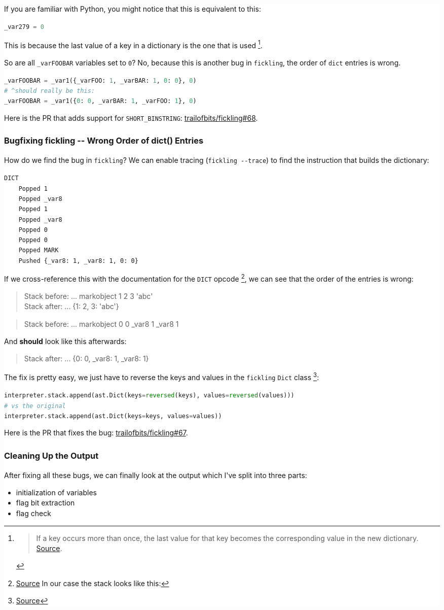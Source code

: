 If you are familiar with Python, you might notice that this is equivalent to this:
```python
_var279 = 0
```
This is because the last value of a key in a dictionary is the one that is used [^6].

[^6]: > If a key occurs more than once, the last value for that key becomes the corresponding value in the new dictionary. [Source](https://docs.python.org/3/library/stdtypes.html#mapping-types-dict).

So are all `_varFOOBAR` variables set to `0`? No, because this is another bug in `fickling`, the order of `dict` entries is wrong.
```python
_varFOOBAR = _var1({_varFOO: 1, _varBAR: 1, 0: 0}, 0)
# ^should really be this:
_varFOOBAR = _var1({0: 0, _varBAR: 1, _varFOO: 1}, 0)
```

Here is the PR that adds support for `SHORT_BINSTRING`: [trailofbits/fickling#68](https://github.com/trailofbits/fickling/pull/68).

### Bugfixing fickling -- Wrong Order of dict() Entries
How do we find the bug in `fickling`? We can enable tracing (`fickling --trace`) to find the instruction that builds the dictionary:
```bash
DICT
	Popped 1
	Popped _var8
	Popped 1
	Popped _var8
	Popped 0
	Popped 0
	Popped MARK
	Pushed {_var8: 1, _var8: 1, 0: 0}
```
If we cross-reference this with the documentation for the `DICT` opcode [^7], we can see that the order of the entries is wrong:
> Stack before: ... markobject 1 2 3 'abc' \
> Stack after:  ... {1: 2, 3: 'abc'}

[^7]: [Source](https://github.com/python/cpython/blob/481aa7a40fdc43c18e1be210dbe21c6f227ee339/Lib/pickletools.py#L1651-L1657)
In our case the stack looks like this:
> Stack before: ... markobject 0 0 _var8 1 _var8 1

And **should** look like this afterwards:
> Stack after:  ... {0: 0, _var8: 1, _var8: 1}

The fix is pretty easy, we just have to reverse the keys and values in the `fickling` `Dict` class [^8]:
```python
interpreter.stack.append(ast.Dict(keys=reversed(keys), values=reversed(values)))
# vs the original
interpreter.stack.append(ast.Dict(keys=keys, values=values))
```

[^8]: [Source](https://github.com/trailofbits/fickling/blob/b5debefd189310218f24904377207ef25003ce38/fickling/pickle.py#L1433)

Here is the PR that fixes the bug: [trailofbits/fickling#67](https://github.com/trailofbits/fickling/pull/67).

### Cleaning Up the Output
After fixing all these bugs, we can finally look at the output which I've split into three parts:
- initialization of variables
- flag bit extraction
- flag check


[^1]: There are multiple protocols that evolved over time. The latest protocol is version 5, which was introduced in Python 3.8. The pickle protocol is documented in the [pickle](https://docs.python.org/3/library/pickle.html#data-stream-format) module documentation.
[^2]: More information about the [PM](https://github.com/python/cpython/blob/481aa7a40fdc43c18e1be210dbe21c6f227ee339/Lib/pickletools.py#L38-L89) and more information about the [available instructions](https://github.com/python/cpython/blob/481aa7a40fdc43c18e1be210dbe21c6f227ee339/Lib/pickle.py#L101-L189).
[^3]: [Source](https://github.com/trailofbits/fickling/blob/b5debefd189310218f24904377207ef25003ce38/fickling/pickle.py#L1350-L1361)
[^4]: [Source](https://github.com/trailofbits/fickling/blob/b5debefd189310218f24904377207ef25003ce38/fickling/pickle.py#L1077-L1088)
[^9]: GF(2): We have two numbers `0` and `1` such that `1+1=0`. Adding two 1-bit numbers is therefore equivalent to XORing them.
[^10]: > The larger hurdle is that once the XORs are in the CNF using the translation, the CNF becomes exponentially hard to solve using standard CDCL as used in most SAT solvers. This is because Gauss-Jordan elimination is exponentially hard for the standard CDCL to perform — but we need Gauss-Jordan elimination because the XORs will interact with each other, as we expect there to be many of them. _Without being able to resolve the XORs with each other efficiently and derive information from them, it will be **practically impossible** to solve the CNF_ [emphasis mine]. [Source](https://www.msoos.org/2018/12/how-approximate-model-counting-works/)